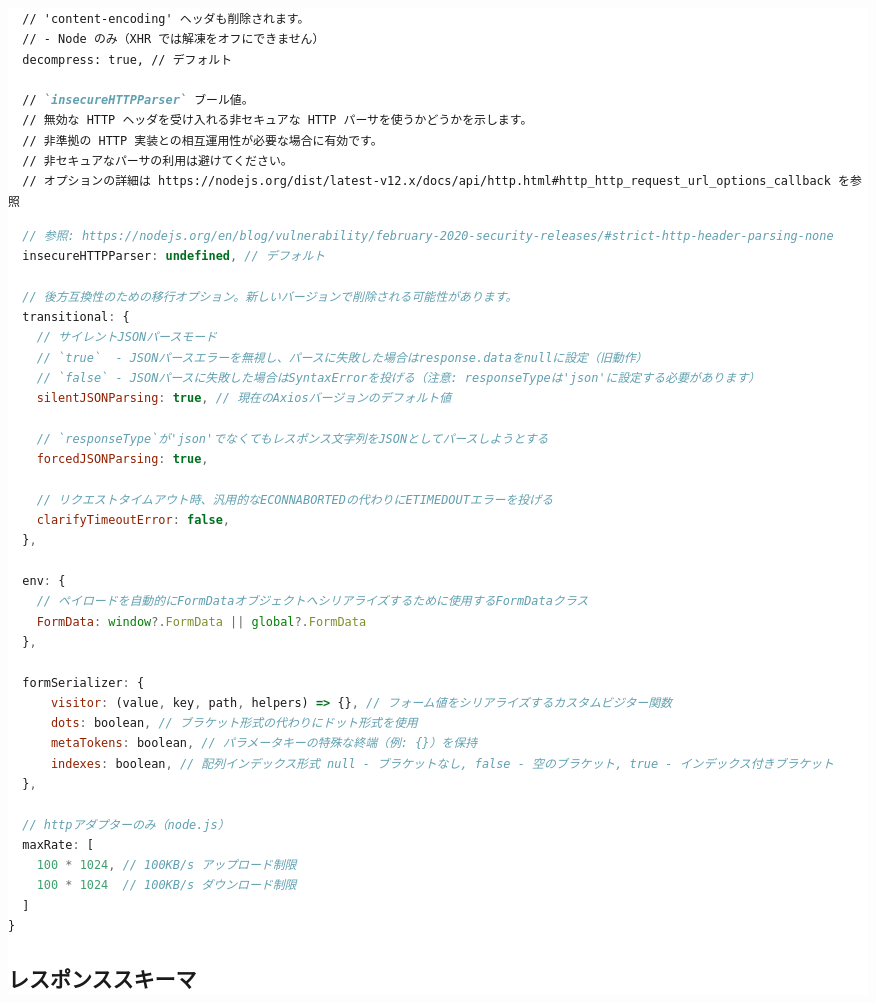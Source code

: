 ```markdown
  // 'content-encoding' ヘッダも削除されます。
  // - Node のみ（XHR では解凍をオフにできません）
  decompress: true, // デフォルト

  // `insecureHTTPParser` ブール値。
  // 無効な HTTP ヘッダを受け入れる非セキュアな HTTP パーサを使うかどうかを示します。
  // 非準拠の HTTP 実装との相互運用性が必要な場合に有効です。
  // 非セキュアなパーサの利用は避けてください。
  // オプションの詳細は https://nodejs.org/dist/latest-v12.x/docs/api/http.html#http_http_request_url_options_callback を参照
```
```js
  // 参照: https://nodejs.org/en/blog/vulnerability/february-2020-security-releases/#strict-http-header-parsing-none
  insecureHTTPParser: undefined, // デフォルト

  // 後方互換性のための移行オプション。新しいバージョンで削除される可能性があります。
  transitional: {
    // サイレントJSONパースモード
    // `true`  - JSONパースエラーを無視し、パースに失敗した場合はresponse.dataをnullに設定（旧動作）
    // `false` - JSONパースに失敗した場合はSyntaxErrorを投げる（注意: responseTypeは'json'に設定する必要があります）
    silentJSONParsing: true, // 現在のAxiosバージョンのデフォルト値

    // `responseType`が'json'でなくてもレスポンス文字列をJSONとしてパースしようとする
    forcedJSONParsing: true,

    // リクエストタイムアウト時、汎用的なECONNABORTEDの代わりにETIMEDOUTエラーを投げる
    clarifyTimeoutError: false,
  },

  env: {
    // ペイロードを自動的にFormDataオブジェクトへシリアライズするために使用するFormDataクラス
    FormData: window?.FormData || global?.FormData
  },

  formSerializer: {
      visitor: (value, key, path, helpers) => {}, // フォーム値をシリアライズするカスタムビジター関数
      dots: boolean, // ブラケット形式の代わりにドット形式を使用
      metaTokens: boolean, // パラメータキーの特殊な終端（例: {}）を保持
      indexes: boolean, // 配列インデックス形式 null - ブラケットなし, false - 空のブラケット, true - インデックス付きブラケット
  },

  // httpアダプターのみ（node.js）
  maxRate: [
    100 * 1024, // 100KB/s アップロード制限
    100 * 1024  // 100KB/s ダウンロード制限
  ]
}
```

## レスポンススキーマ
